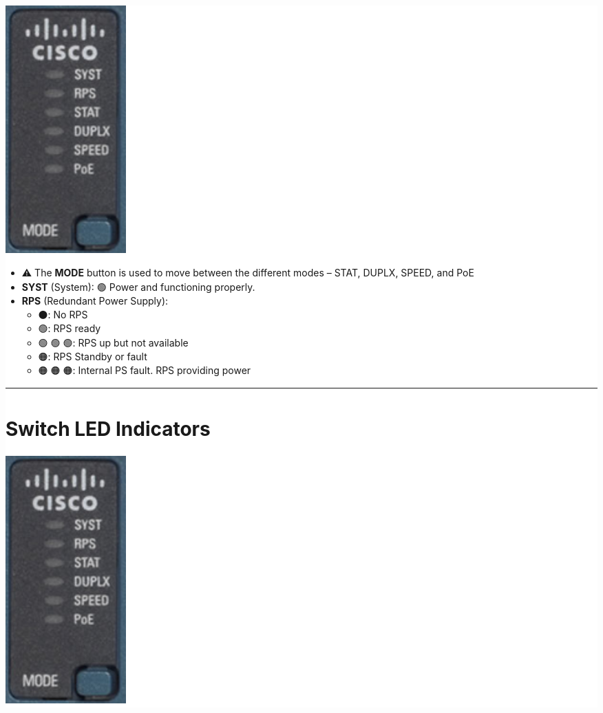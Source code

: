 ![bg w:200 right:30%](img/switchleds.png)


* ⚠️ The **MODE** button is used to move between the different modes – STAT, DUPLX, SPEED, and PoE
* **SYST** (System): 🟢 Power and functioning properly. 
* **RPS** (Redundant Power Supply):
  - ⚫: No RPS
  - 🟢: RPS ready
  - 🟢 🟢 🟢: RPS up but not available
  - 🟠: RPS Standby or fault
  - 🟠 🟠 🟠: Internal PS fault. RPS providing power

---



# Switch LED Indicators

![bg w:200 right:30%](img/switchleds.png)
